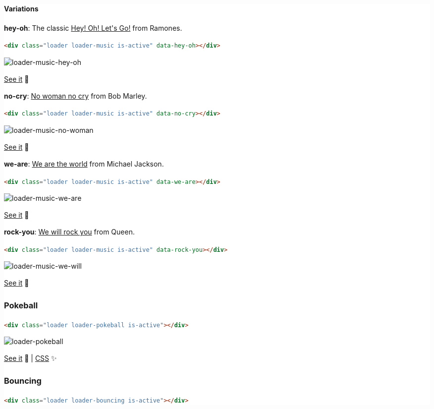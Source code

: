 #### Variations

**hey-oh**: The classic [Hey! Oh! Let's Go!](https://www.youtube.com/watch?v=xuOnePNlOgY) from Ramones.

```html
<div class="loader loader-music is-active" data-hey-oh></div>
```

![loader-music-hey-oh](https://cloud.githubusercontent.com/assets/1345662/20288053/c3179248-aab7-11e6-8551-9819f523fbee.gif)

[See it](http://raphaelfabeni.com.br/css-loader/#/loader-music-hey-oh) :metal:

**no-cry**: [No woman no cry](https://www.youtube.com/watch?v=x59kS2AOrGM) from Bob Marley.

```html
<div class="loader loader-music is-active" data-no-cry></div>
```

![loader-music-no-woman](https://cloud.githubusercontent.com/assets/1345662/20288054/c3363950-aab7-11e6-882a-8fdecdca06d3.gif)

[See it](http://raphaelfabeni.com.br/css-loader/#/loader-music-no-cry) :metal:

**we-are**: [We are the world](https://www.youtube.com/watch?v=x59kS2AOrGM) from Michael Jackson.

```html
<div class="loader loader-music is-active" data-we-are></div>
```

![loader-music-we-are](https://cloud.githubusercontent.com/assets/1345662/20288055/c33fd910-aab7-11e6-8a0d-6cd303759c92.gif)

[See it](http://raphaelfabeni.com.br/css-loader/#/loader-music-we-are) :metal:

**rock-you**: [We will rock you](https://www.youtube.com/watch?v=-tJYN-eG1zk) from Queen.

```html
<div class="loader loader-music is-active" data-rock-you></div>
```

![loader-music-we-will](https://cloud.githubusercontent.com/assets/1345662/20288056/c344bf66-aab7-11e6-9adb-7fbc21bf1c09.gif)

[See it](http://raphaelfabeni.com.br/css-loader/#/loader-music-rock-you) :metal:

### Pokeball

```html
<div class="loader loader-pokeball is-active"></div>
```

![loader-pokeball](https://cloud.githubusercontent.com/assets/1345662/22757245/3ddfc9d4-ee31-11e6-97e3-5d7221542e2e.gif)

[See it](http://raphaelfabeni.com.br/css-loader/#/loader-pokeball) :metal: | [CSS](https://raw.githubusercontent.com/raphaelfabeni/css-loader/master/dist/loader-pokeball.css) :sparkles:

### Bouncing

```html
<div class="loader loader-bouncing is-active"></div>
```
